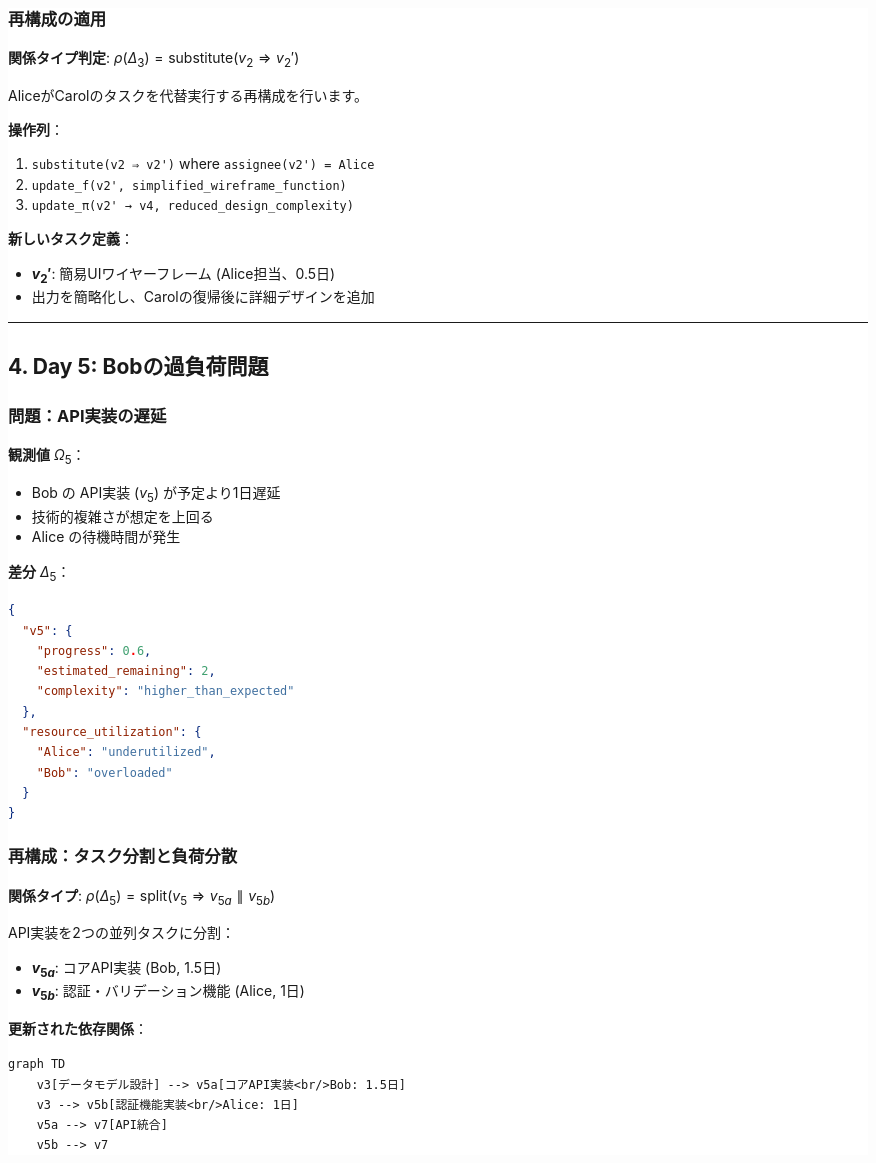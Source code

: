 ### 再構成の適用

**関係タイプ判定**: $\rho(\Delta_3) = \text{substitute}(v_2 \Rightarrow v_2')$

AliceがCarolのタスクを代替実行する再構成を行います。

**操作列**：

1. `substitute(v2 ⇒ v2')` where `assignee(v2') = Alice`
2. `update_f(v2', simplified_wireframe_function)`
3. `update_π(v2' → v4, reduced_design_complexity)`

**新しいタスク定義**：

- **$v_2'$**: 簡易UIワイヤーフレーム (Alice担当、0.5日)
- 出力を簡略化し、Carolの復帰後に詳細デザインを追加

---

## 4. Day 5: Bobの過負荷問題

### 問題：API実装の遅延

**観測値** $\Omega_5$：

- Bob の API実装 ($v_5$) が予定より1日遅延
- 技術的複雑さが想定を上回る
- Alice の待機時間が発生

**差分** $\Delta_5$：

```json
{
  "v5": {
    "progress": 0.6,
    "estimated_remaining": 2,
    "complexity": "higher_than_expected"
  },
  "resource_utilization": {
    "Alice": "underutilized",
    "Bob": "overloaded"
  }
}
```

### 再構成：タスク分割と負荷分散

**関係タイプ**: $\rho(\Delta_5) = \text{split}(v_5 \Rightarrow v_{5a} \parallel v_{5b})$

API実装を2つの並列タスクに分割：

- **$v_{5a}$**: コアAPI実装 (Bob, 1.5日)
- **$v_{5b}$**: 認証・バリデーション機能 (Alice, 1日)

**更新された依存関係**：

```mermaid
graph TD
    v3[データモデル設計] --> v5a[コアAPI実装<br/>Bob: 1.5日]
    v3 --> v5b[認証機能実装<br/>Alice: 1日]
    v5a --> v7[API統合]
    v5b --> v7
```
